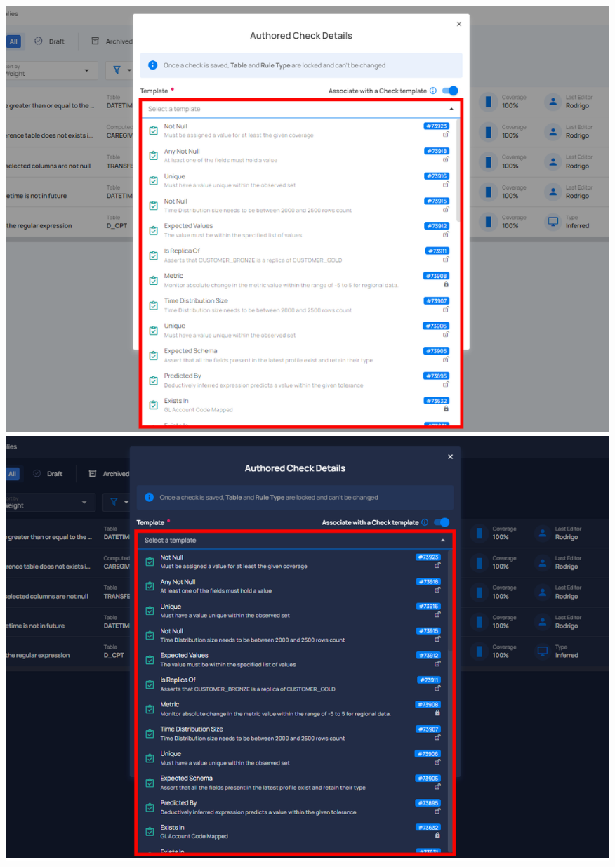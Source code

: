 ![associate-check](../assets/datastore-checks/manage-checks/associate-check-light-82.png#only-light)
![associate-check](../assets/datastore-checks/manage-checks/associate-check-dark-82.png#only-dark)
